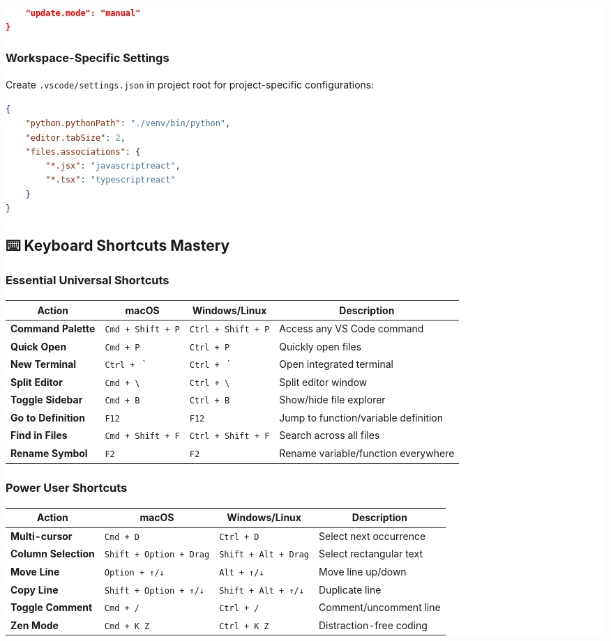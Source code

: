 ```json
    "update.mode": "manual"
}
```

### Workspace-Specific Settings

Create `.vscode/settings.json` in project root for project-specific configurations:

```json
{
    "python.pythonPath": "./venv/bin/python",
    "editor.tabSize": 2,
    "files.associations": {
        "*.jsx": "javascriptreact",
        "*.tsx": "typescriptreact"
    }
}
```

## ⌨️ Keyboard Shortcuts Mastery

### Essential Universal Shortcuts

| Action | macOS | Windows/Linux | Description |
|--------|-------|---------------|-------------|
| **Command Palette** | `Cmd + Shift + P` | `Ctrl + Shift + P` | Access any VS Code command |
| **Quick Open** | `Cmd + P` | `Ctrl + P` | Quickly open files |
| **New Terminal** | `Ctrl + ` ` | `Ctrl + ` ` | Open integrated terminal |
| **Split Editor** | `Cmd + \` | `Ctrl + \` | Split editor window |
| **Toggle Sidebar** | `Cmd + B` | `Ctrl + B` | Show/hide file explorer |
| **Go to Definition** | `F12` | `F12` | Jump to function/variable definition |
| **Find in Files** | `Cmd + Shift + F` | `Ctrl + Shift + F` | Search across all files |
| **Rename Symbol** | `F2` | `F2` | Rename variable/function everywhere |

### Power User Shortcuts

| Action | macOS | Windows/Linux | Description |
|--------|-------|---------------|-------------|
| **Multi-cursor** | `Cmd + D` | `Ctrl + D` | Select next occurrence |
| **Column Selection** | `Shift + Option + Drag` | `Shift + Alt + Drag` | Select rectangular text |
| **Move Line** | `Option + ↑/↓` | `Alt + ↑/↓` | Move line up/down |
| **Copy Line** | `Shift + Option + ↑/↓` | `Shift + Alt + ↑/↓` | Duplicate line |
| **Toggle Comment** | `Cmd + /` | `Ctrl + /` | Comment/uncomment line |
| **Zen Mode** | `Cmd + K Z` | `Ctrl + K Z` | Distraction-free coding |
